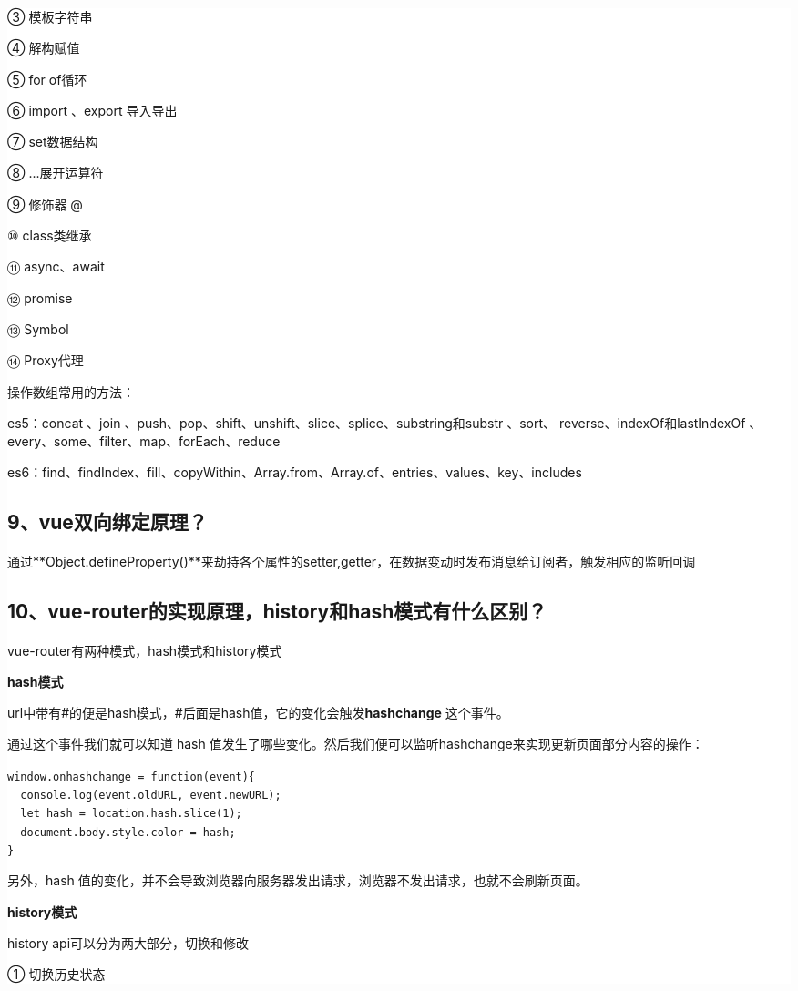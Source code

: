 ③ 模板字符串

④ 解构赋值

⑤ for of循环

⑥ import 、export 导入导出

⑦ set数据结构

⑧ ...展开运算符

⑨ 修饰器 @

⑩ class类继承

⑪ async、await

⑫ promise

⑬ Symbol

⑭ Proxy代理

操作数组常用的方法：

es5：concat 、join 、push、pop、shift、unshift、slice、splice、substring和substr 、sort、 reverse、indexOf和lastIndexOf 、every、some、filter、map、forEach、reduce

es6：find、findIndex、fill、copyWithin、Array.from、Array.of、entries、values、key、includes

## **9、vue双向绑定原理？**

通过**Object.defineProperty()**来劫持各个属性的setter,getter，在数据变动时发布消息给订阅者，触发相应的监听回调

## **10、vue-router的实现原理，history和hash模式有什么区别？**

vue-router有两种模式，hash模式和history模式

**hash模式**

url中带有#的便是hash模式，#后面是hash值，它的变化会触发**hashchange** 这个事件。

通过这个事件我们就可以知道 hash 值发生了哪些变化。然后我们便可以监听hashchange来实现更新页面部分内容的操作：

```txt
window.onhashchange = function(event){
  console.log(event.oldURL, event.newURL);
  let hash = location.hash.slice(1);
  document.body.style.color = hash;
}
```

另外，hash 值的变化，并不会导致浏览器向服务器发出请求，浏览器不发出请求，也就不会刷新页面。

**history模式**

history api可以分为两大部分，切换和修改

① 切换历史状态
